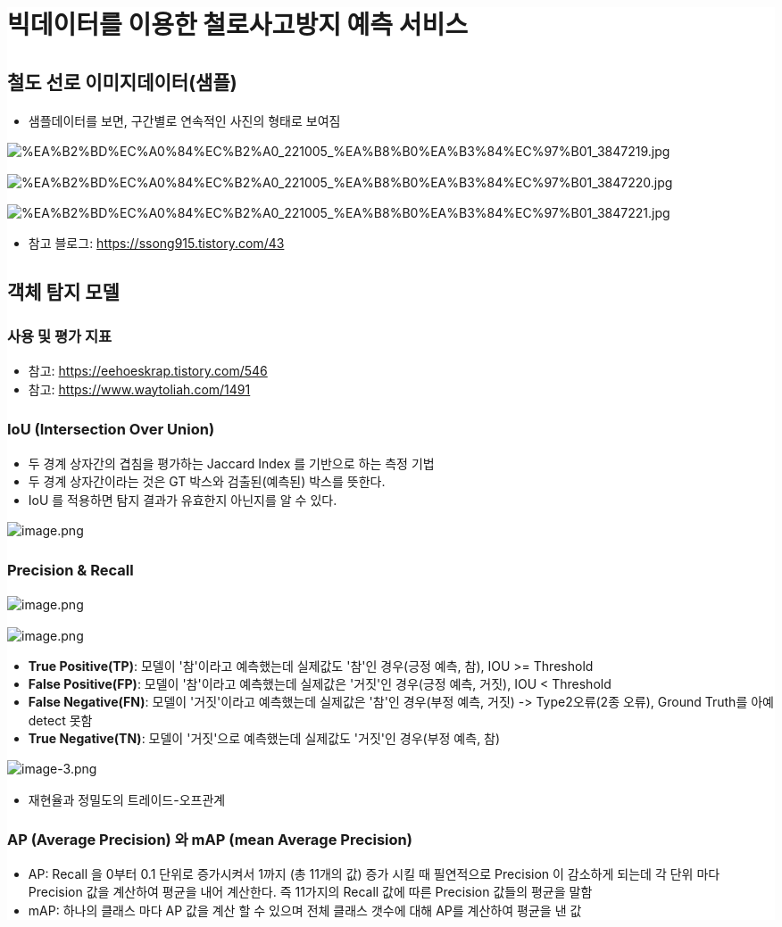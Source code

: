 # 빅데이터를 이용한 철로사고방지 예측 서비스

## 철도 선로 이미지데이터(샘플)

* 샘플데이터를 보면, 구간별로 연속적인 사진의 형태로 보여짐

![%EA%B2%BD%EC%A0%84%EC%B2%A0_221005_%EA%B8%B0%EA%B3%84%EC%97%B01_3847219.jpg](attachment:%EA%B2%BD%EC%A0%84%EC%B2%A0_221005_%EA%B8%B0%EA%B3%84%EC%97%B01_3847219.jpg)

![%EA%B2%BD%EC%A0%84%EC%B2%A0_221005_%EA%B8%B0%EA%B3%84%EC%97%B01_3847220.jpg](attachment:%EA%B2%BD%EC%A0%84%EC%B2%A0_221005_%EA%B8%B0%EA%B3%84%EC%97%B01_3847220.jpg)

![%EA%B2%BD%EC%A0%84%EC%B2%A0_221005_%EA%B8%B0%EA%B3%84%EC%97%B01_3847221.jpg](attachment:%EA%B2%BD%EC%A0%84%EC%B2%A0_221005_%EA%B8%B0%EA%B3%84%EC%97%B01_3847221.jpg)

* 참고 블로그: https://ssong915.tistory.com/43

## 객체 탐지 모델

### 사용 및 평가 지표
* 참고: https://eehoeskrap.tistory.com/546
* 참고: https://www.waytoliah.com/1491

### IoU (Intersection Over Union)
* 두 경계 상자간의 겹침을 평가하는 Jaccard Index 를 기반으로 하는 측정 기법
* 두 경계 상자간이라는 것은 GT 박스와 검출된(예측된) 박스를 뜻한다.
* IoU 를 적용하면 탐지 결과가 유효한지 아닌지를 알 수 있다.

![image.png](attachment:image.png)

### Precision & Recall

![image.png](attachment:image.png)

![image.png](attachment:image.png)

* **True Positive(TP)**: 모델이 '참'이라고 예측했는데 실제값도 '참'인 경우(긍정 예측, 참), IOU >= Threshold
* **False Positive(FP)**: 모델이 '참'이라고 예측했는데 실제값은 '거짓'인 경우(긍정 예측, 거짓), IOU < Threshold
* **False Negative(FN)**: 모델이 '거짓'이라고 예측했는데 실제값은 '참'인 경우(부정 예측, 거짓) -> Type2오류(2종 오류), Ground Truth를 아예 detect 못함
* **True Negative(TN)**: 모델이 '거짓'으로 예측했는데 실제값도 '거짓'인 경우(부정 예측, 참)

![image-3.png](attachment:image-3.png)

* 재현율과 정밀도의 트레이드-오프관계

### AP (Average Precision) 와 mAP (mean Average Precision)
* AP: Recall 을 0부터 0.1 단위로 증가시켜서 1까지 (총 11개의 값) 증가 시킬 때 필연적으로 Precision 이 감소하게 되는데 각 단위 마다 Precision 값을 계산하여 평균을 내어 계산한다. 즉 11가지의 Recall 값에 따른 Precision 값들의 평균을 말함
* mAP: 하나의 클래스 마다 AP 값을 계산 할 수 있으며 전체 클래스 갯수에 대해 AP를 계산하여 평균을 낸 값
